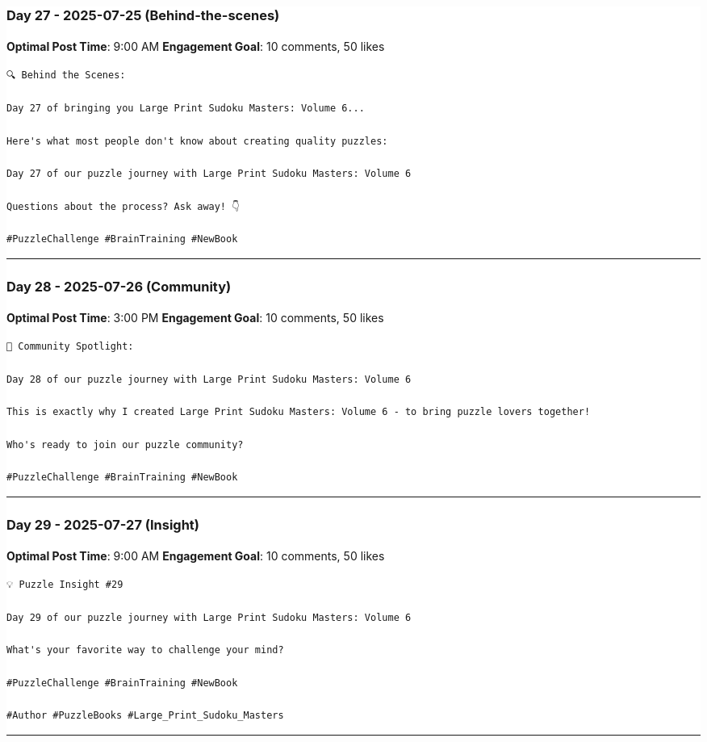 ### Day 27 - 2025-07-25 (Behind-the-scenes)
**Optimal Post Time**: 9:00 AM
**Engagement Goal**: 10 comments, 50 likes

```
🔍 Behind the Scenes:

Day 27 of bringing you Large Print Sudoku Masters: Volume 6...

Here's what most people don't know about creating quality puzzles:

Day 27 of our puzzle journey with Large Print Sudoku Masters: Volume 6

Questions about the process? Ask away! 👇

#PuzzleChallenge #BrainTraining #NewBook
```

---

### Day 28 - 2025-07-26 (Community)
**Optimal Post Time**: 3:00 PM
**Engagement Goal**: 10 comments, 50 likes

```
🌟 Community Spotlight:

Day 28 of our puzzle journey with Large Print Sudoku Masters: Volume 6

This is exactly why I created Large Print Sudoku Masters: Volume 6 - to bring puzzle lovers together!

Who's ready to join our puzzle community?

#PuzzleChallenge #BrainTraining #NewBook
```

---

### Day 29 - 2025-07-27 (Insight)
**Optimal Post Time**: 9:00 AM
**Engagement Goal**: 10 comments, 50 likes

```
💡 Puzzle Insight #29

Day 29 of our puzzle journey with Large Print Sudoku Masters: Volume 6

What's your favorite way to challenge your mind?

#PuzzleChallenge #BrainTraining #NewBook

#Author #PuzzleBooks #Large_Print_Sudoku_Masters
```

---